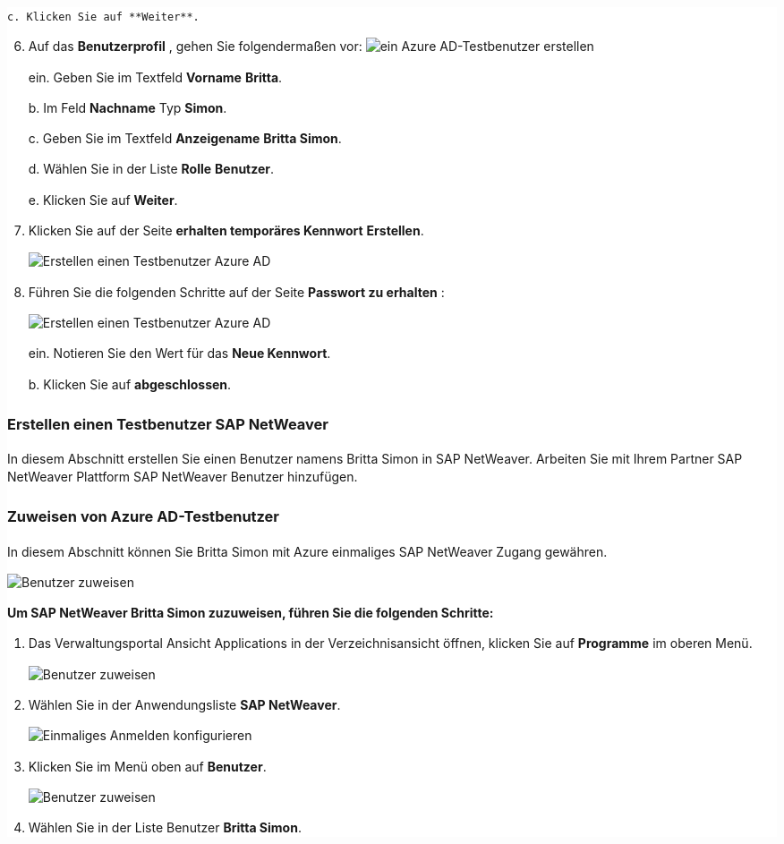     c. Klicken Sie auf **Weiter**.

6.  Auf das **Benutzerprofil** , gehen Sie folgendermaßen vor: ![ein Azure AD-Testbenutzer erstellen](./media/active-directory-saas-sap-netweaver-tutorial/create_aaduser_06.png) 

    ein. Geben Sie im Textfeld **Vorname** **Britta**.  

    b. Im Feld **Nachname** Typ **Simon**.

    c. Geben Sie im Textfeld **Anzeigename** **Britta Simon**.

    d. Wählen Sie in der Liste **Rolle** **Benutzer**.

    e. Klicken Sie auf **Weiter**.

7. Klicken Sie auf der Seite **erhalten temporäres Kennwort** **Erstellen**.

    ![Erstellen einen Testbenutzer Azure AD](./media/active-directory-saas-sap-netweaver-tutorial/create_aaduser_07.png) 

8. Führen Sie die folgenden Schritte auf der Seite **Passwort zu erhalten** :

    ![Erstellen einen Testbenutzer Azure AD](./media/active-directory-saas-sap-netweaver-tutorial/create_aaduser_08.png) 

    ein. Notieren Sie den Wert für das **Neue Kennwort**.

    b. Klicken Sie auf **abgeschlossen**.   


### <a name="creating-an-sap-netweaver-test-user"></a>Erstellen einen Testbenutzer SAP NetWeaver

In diesem Abschnitt erstellen Sie einen Benutzer namens Britta Simon in SAP NetWeaver. Arbeiten Sie mit Ihrem Partner SAP NetWeaver Plattform SAP NetWeaver Benutzer hinzufügen.


### <a name="assigning-the-azure-ad-test-user"></a>Zuweisen von Azure AD-Testbenutzer

In diesem Abschnitt können Sie Britta Simon mit Azure einmaliges SAP NetWeaver Zugang gewähren.

![Benutzer zuweisen][200] 

**Um SAP NetWeaver Britta Simon zuzuweisen, führen Sie die folgenden Schritte:**

1. Das Verwaltungsportal Ansicht Applications in der Verzeichnisansicht öffnen, klicken Sie auf **Programme** im oberen Menü.

    ![Benutzer zuweisen][201] 

2. Wählen Sie in der Anwendungsliste **SAP NetWeaver**.

    ![Einmaliges Anmelden konfigurieren](./media/active-directory-saas-sap-netweaver-tutorial/tutorial_sapnetweaver_50.png) 

3. Klicken Sie im Menü oben auf **Benutzer**.

    ![Benutzer zuweisen][203]

4. Wählen Sie in der Liste Benutzer **Britta Simon**.


[1]: ./media/active-directory-saas-sap-netweaver-tutorial/tutorial_general_01.png
[2]: ./media/active-directory-saas-sap-netweaver-tutorial/tutorial_general_02.png
[3]: ./media/active-directory-saas-sap-netweaver-tutorial/tutorial_general_03.png
[4]: ./media/active-directory-saas-sap-netweaver-tutorial/tutorial_general_04.png
[6]: ./media/active-directory-saas-sap-netweaver-tutorial/tutorial_general_05.png
[10]: ./media/active-directory-saas-sap-netweaver-tutorial/tutorial_general_06.png
[11]: ./media/active-directory-saas-sap-netweaver-tutorial/tutorial_general_07.png
[20]: ./media/active-directory-saas-sap-netweaver-tutorial/tutorial_general_100.png
[200]: ./media/active-directory-saas-sap-netweaver-tutorial/tutorial_general_200.png
[201]: ./media/active-directory-saas-sap-netweaver-tutorial/tutorial_general_201.png
[203]: ./media/active-directory-saas-sap-netweaver-tutorial/tutorial_general_203.png
[204]: ./media/active-directory-saas-sap-netweaver-tutorial/tutorial_general_204.png
[205]: ./media/active-directory-saas-sap-netweaver-tutorial/tutorial_general_205.png